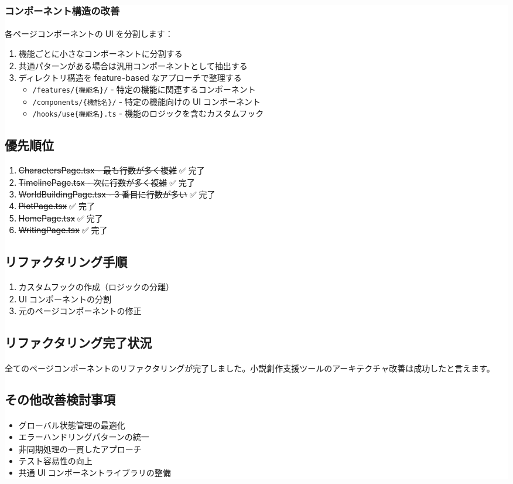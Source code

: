### コンポーネント構造の改善

各ページコンポーネントの UI を分割します：

1. 機能ごとに小さなコンポーネントに分割する
2. 共通パターンがある場合は汎用コンポーネントとして抽出する
3. ディレクトリ構造を feature-based なアプローチで整理する
   - `/features/{機能名}/` - 特定の機能に関連するコンポーネント
   - `/components/{機能名}/` - 特定の機能向けの UI コンポーネント
   - `/hooks/use{機能名}.ts` - 機能のロジックを含むカスタムフック

## 優先順位

1. ~~CharactersPage.tsx - 最も行数が多く複雑~~ ✅ 完了
2. ~~TimelinePage.tsx - 次に行数が多く複雑~~ ✅ 完了
3. ~~WorldBuildingPage.tsx - 3 番目に行数が多い~~ ✅ 完了
4. ~~PlotPage.tsx~~ ✅ 完了
5. ~~HomePage.tsx~~ ✅ 完了
6. ~~WritingPage.tsx~~ ✅ 完了

## リファクタリング手順

1. カスタムフックの作成（ロジックの分離）
2. UI コンポーネントの分割
3. 元のページコンポーネントの修正

## リファクタリング完了状況

全てのページコンポーネントのリファクタリングが完了しました。小説創作支援ツールのアーキテクチャ改善は成功したと言えます。

## その他改善検討事項

- グローバル状態管理の最適化
- エラーハンドリングパターンの統一
- 非同期処理の一貫したアプローチ
- テスト容易性の向上
- 共通 UI コンポーネントライブラリの整備
